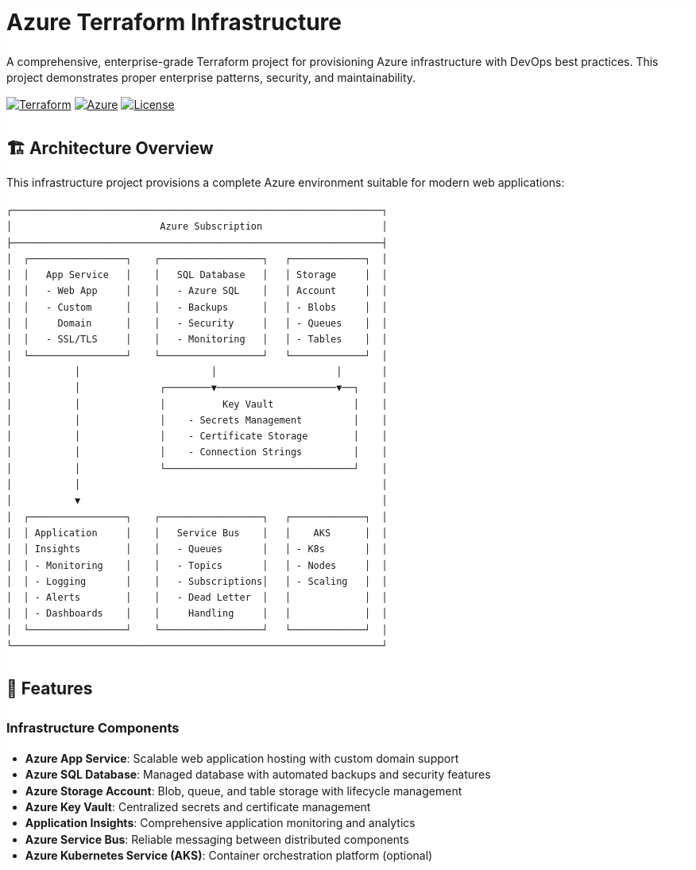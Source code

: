 # Azure Terraform Infrastructure

A comprehensive, enterprise-grade Terraform project for provisioning Azure infrastructure with DevOps best practices. This project demonstrates proper enterprise patterns, security, and maintainability.

[![Terraform](https://img.shields.io/badge/Terraform-≥1.5.0-623CE4?logo=terraform)](https://www.terraform.io/)
[![Azure](https://img.shields.io/badge/Azure-Cloud-0078D4?logo=microsoftazure)](https://azure.microsoft.com/)
[![License](https://img.shields.io/badge/License-MIT-green.svg)](LICENSE)

## 🏗️ Architecture Overview

This infrastructure project provisions a complete Azure environment suitable for modern web applications:

```
┌─────────────────────────────────────────────────────────────────┐
│                          Azure Subscription                     │
├─────────────────────────────────────────────────────────────────┤
│  ┌─────────────────┐    ┌──────────────────┐   ┌─────────────┐  │
│  │   App Service   │    │   SQL Database   │   │ Storage     │  │
│  │   - Web App     │    │   - Azure SQL    │   │ Account     │  │
│  │   - Custom      │    │   - Backups      │   │ - Blobs     │  │
│  │     Domain      │    │   - Security     │   │ - Queues    │  │
│  │   - SSL/TLS     │    │   - Monitoring   │   │ - Tables    │  │
│  └─────────────────┘    └──────────────────┘   └─────────────┘  │
│           │                       │                     │       │
│           │              ┌────────▼─────────────────────▼──┐    │
│           │              │          Key Vault              │    │
│           │              │    - Secrets Management         │    │
│           │              │    - Certificate Storage        │    │
│           │              │    - Connection Strings         │    │
│           │              └─────────────────────────────────┘    │
│           │                                                     │
│           ▼                                                     │
│  ┌─────────────────┐    ┌──────────────────┐   ┌─────────────┐  │
│  │ Application     │    │   Service Bus    │   │    AKS      │  │
│  │ Insights        │    │   - Queues       │   │ - K8s       │  │
│  │ - Monitoring    │    │   - Topics       │   │ - Nodes     │  │
│  │ - Logging       │    │   - Subscriptions│   │ - Scaling   │  │
│  │ - Alerts        │    │   - Dead Letter  │   │             │  │
│  │ - Dashboards    │    │     Handling     │   │             │  │
│  └─────────────────┘    └──────────────────┘   └─────────────┘  │
└─────────────────────────────────────────────────────────────────┘
```

## 🚀 Features

### Infrastructure Components
- **Azure App Service**: Scalable web application hosting with custom domain support
- **Azure SQL Database**: Managed database with automated backups and security features
- **Azure Storage Account**: Blob, queue, and table storage with lifecycle management
- **Azure Key Vault**: Centralized secrets and certificate management
- **Application Insights**: Comprehensive application monitoring and analytics
- **Azure Service Bus**: Reliable messaging between distributed components
- **Azure Kubernetes Service (AKS)**: Container orchestration platform (optional)
